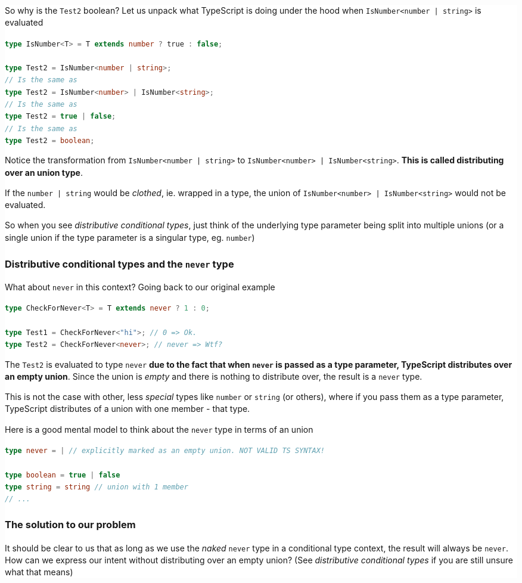 So why is the `Test2` boolean? Let us unpack what TypeScript is doing under the hood when `IsNumber<number | string>` is evaluated

```ts
type IsNumber<T> = T extends number ? true : false;

type Test2 = IsNumber<number | string>;
// Is the same as
type Test2 = IsNumber<number> | IsNumber<string>;
// Is the same as
type Test2 = true | false;
// Is the same as
type Test2 = boolean;
```

Notice the transformation from `IsNumber<number | string>` to `IsNumber<number> | IsNumber<string>`. **This is called distributing over an union type**.

If the `number | string` would be _clothed_, ie. wrapped in a type, the union of `IsNumber<number> | IsNumber<string>` would not be evaluated.

So when you see _distributive conditional types_, just think of the underlying type parameter being split into multiple unions (or a single union if the type parameter is a singular type, eg. `number`)

### Distributive conditional types and the `never` type

What about `never` in this context? Going back to our original example

```ts
type CheckForNever<T> = T extends never ? 1 : 0;

type Test1 = CheckForNever<"hi">; // 0 => Ok.
type Test2 = CheckForNever<never>; // never => Wtf?
```

The `Test2` is evaluated to type `never` **due to the fact that when `never` is passed as a type parameter, TypeScript distributes over an empty union**. Since the union is _empty_ and there is nothing to distribute over, the result is a `never` type.

This is not the case with other, less _special_ types like `number` or `string` (or others), where if you pass them as a type parameter, TypeScript distributes of a union with one member - that type.

Here is a good mental model to think about the `never` type in terms of an union

```ts
type never = | // explicitly marked as an empty union. NOT VALID TS SYNTAX!

type boolean = true | false
type string = string // union with 1 member
// ...
```

### The solution to our problem

It should be clear to us that as long as we use the _naked_ `never` type in a conditional type context, the result will always be `never`.
How can we express our intent without distributing over an empty union? (See _distributive conditional types_ if you are still unsure what that means)

